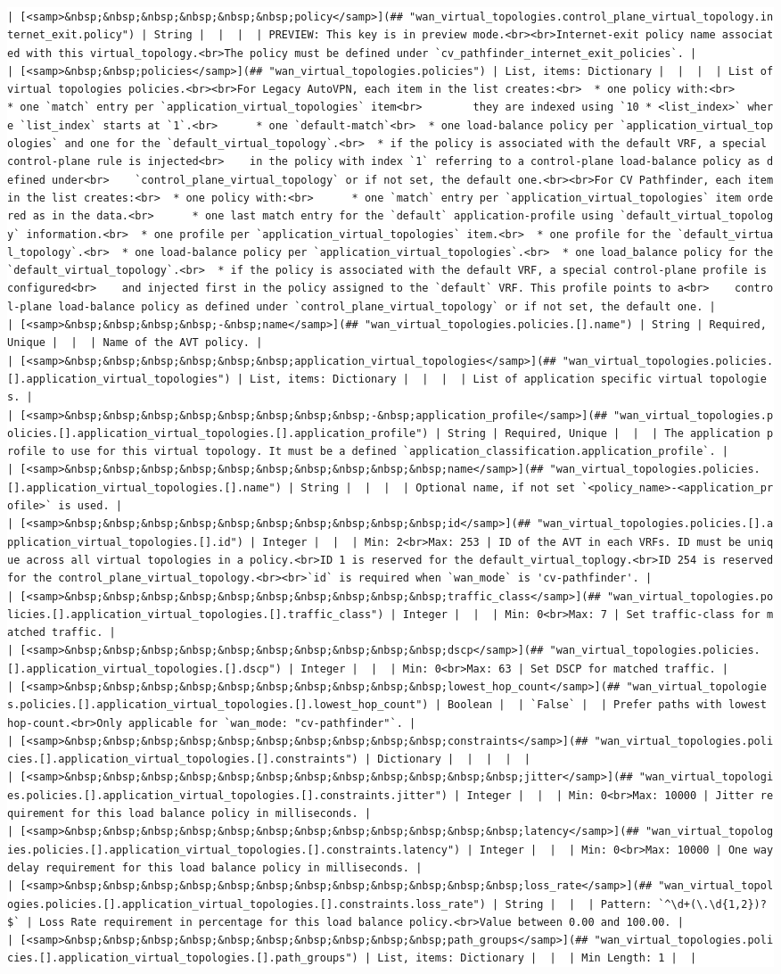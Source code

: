     | [<samp>&nbsp;&nbsp;&nbsp;&nbsp;&nbsp;&nbsp;policy</samp>](## "wan_virtual_topologies.control_plane_virtual_topology.internet_exit.policy") | String |  |  |  | PREVIEW: This key is in preview mode.<br><br>Internet-exit policy name associated with this virtual_topology.<br>The policy must be defined under `cv_pathfinder_internet_exit_policies`. |
    | [<samp>&nbsp;&nbsp;policies</samp>](## "wan_virtual_topologies.policies") | List, items: Dictionary |  |  |  | List of virtual topologies policies.<br><br>For Legacy AutoVPN, each item in the list creates:<br>  * one policy with:<br>      * one `match` entry per `application_virtual_topologies` item<br>        they are indexed using `10 * <list_index>` where `list_index` starts at `1`.<br>      * one `default-match`<br>  * one load-balance policy per `application_virtual_topologies` and one for the `default_virtual_topology`.<br>  * if the policy is associated with the default VRF, a special control-plane rule is injected<br>    in the policy with index `1` referring to a control-plane load-balance policy as defined under<br>    `control_plane_virtual_topology` or if not set, the default one.<br><br>For CV Pathfinder, each item in the list creates:<br>  * one policy with:<br>      * one `match` entry per `application_virtual_topologies` item ordered as in the data.<br>      * one last match entry for the `default` application-profile using `default_virtual_topology` information.<br>  * one profile per `application_virtual_topologies` item.<br>  * one profile for the `default_virtual_topology`.<br>  * one load-balance policy per `application_virtual_topologies`.<br>  * one load_balance policy for the `default_virtual_topology`.<br>  * if the policy is associated with the default VRF, a special control-plane profile is configured<br>    and injected first in the policy assigned to the `default` VRF. This profile points to a<br>    control-plane load-balance policy as defined under `control_plane_virtual_topology` or if not set, the default one. |
    | [<samp>&nbsp;&nbsp;&nbsp;&nbsp;-&nbsp;name</samp>](## "wan_virtual_topologies.policies.[].name") | String | Required, Unique |  |  | Name of the AVT policy. |
    | [<samp>&nbsp;&nbsp;&nbsp;&nbsp;&nbsp;&nbsp;application_virtual_topologies</samp>](## "wan_virtual_topologies.policies.[].application_virtual_topologies") | List, items: Dictionary |  |  |  | List of application specific virtual topologies. |
    | [<samp>&nbsp;&nbsp;&nbsp;&nbsp;&nbsp;&nbsp;&nbsp;&nbsp;-&nbsp;application_profile</samp>](## "wan_virtual_topologies.policies.[].application_virtual_topologies.[].application_profile") | String | Required, Unique |  |  | The application profile to use for this virtual topology. It must be a defined `application_classification.application_profile`. |
    | [<samp>&nbsp;&nbsp;&nbsp;&nbsp;&nbsp;&nbsp;&nbsp;&nbsp;&nbsp;&nbsp;name</samp>](## "wan_virtual_topologies.policies.[].application_virtual_topologies.[].name") | String |  |  |  | Optional name, if not set `<policy_name>-<application_profile>` is used. |
    | [<samp>&nbsp;&nbsp;&nbsp;&nbsp;&nbsp;&nbsp;&nbsp;&nbsp;&nbsp;&nbsp;id</samp>](## "wan_virtual_topologies.policies.[].application_virtual_topologies.[].id") | Integer |  |  | Min: 2<br>Max: 253 | ID of the AVT in each VRFs. ID must be unique across all virtual topologies in a policy.<br>ID 1 is reserved for the default_virtual_toplogy.<br>ID 254 is reserved for the control_plane_virtual_topology.<br><br>`id` is required when `wan_mode` is 'cv-pathfinder'. |
    | [<samp>&nbsp;&nbsp;&nbsp;&nbsp;&nbsp;&nbsp;&nbsp;&nbsp;&nbsp;&nbsp;traffic_class</samp>](## "wan_virtual_topologies.policies.[].application_virtual_topologies.[].traffic_class") | Integer |  |  | Min: 0<br>Max: 7 | Set traffic-class for matched traffic. |
    | [<samp>&nbsp;&nbsp;&nbsp;&nbsp;&nbsp;&nbsp;&nbsp;&nbsp;&nbsp;&nbsp;dscp</samp>](## "wan_virtual_topologies.policies.[].application_virtual_topologies.[].dscp") | Integer |  |  | Min: 0<br>Max: 63 | Set DSCP for matched traffic. |
    | [<samp>&nbsp;&nbsp;&nbsp;&nbsp;&nbsp;&nbsp;&nbsp;&nbsp;&nbsp;&nbsp;lowest_hop_count</samp>](## "wan_virtual_topologies.policies.[].application_virtual_topologies.[].lowest_hop_count") | Boolean |  | `False` |  | Prefer paths with lowest hop-count.<br>Only applicable for `wan_mode: "cv-pathfinder"`. |
    | [<samp>&nbsp;&nbsp;&nbsp;&nbsp;&nbsp;&nbsp;&nbsp;&nbsp;&nbsp;&nbsp;constraints</samp>](## "wan_virtual_topologies.policies.[].application_virtual_topologies.[].constraints") | Dictionary |  |  |  |  |
    | [<samp>&nbsp;&nbsp;&nbsp;&nbsp;&nbsp;&nbsp;&nbsp;&nbsp;&nbsp;&nbsp;&nbsp;&nbsp;jitter</samp>](## "wan_virtual_topologies.policies.[].application_virtual_topologies.[].constraints.jitter") | Integer |  |  | Min: 0<br>Max: 10000 | Jitter requirement for this load balance policy in milliseconds. |
    | [<samp>&nbsp;&nbsp;&nbsp;&nbsp;&nbsp;&nbsp;&nbsp;&nbsp;&nbsp;&nbsp;&nbsp;&nbsp;latency</samp>](## "wan_virtual_topologies.policies.[].application_virtual_topologies.[].constraints.latency") | Integer |  |  | Min: 0<br>Max: 10000 | One way delay requirement for this load balance policy in milliseconds. |
    | [<samp>&nbsp;&nbsp;&nbsp;&nbsp;&nbsp;&nbsp;&nbsp;&nbsp;&nbsp;&nbsp;&nbsp;&nbsp;loss_rate</samp>](## "wan_virtual_topologies.policies.[].application_virtual_topologies.[].constraints.loss_rate") | String |  |  | Pattern: `^\d+(\.\d{1,2})?$` | Loss Rate requirement in percentage for this load balance policy.<br>Value between 0.00 and 100.00. |
    | [<samp>&nbsp;&nbsp;&nbsp;&nbsp;&nbsp;&nbsp;&nbsp;&nbsp;&nbsp;&nbsp;path_groups</samp>](## "wan_virtual_topologies.policies.[].application_virtual_topologies.[].path_groups") | List, items: Dictionary |  |  | Min Length: 1 |  |